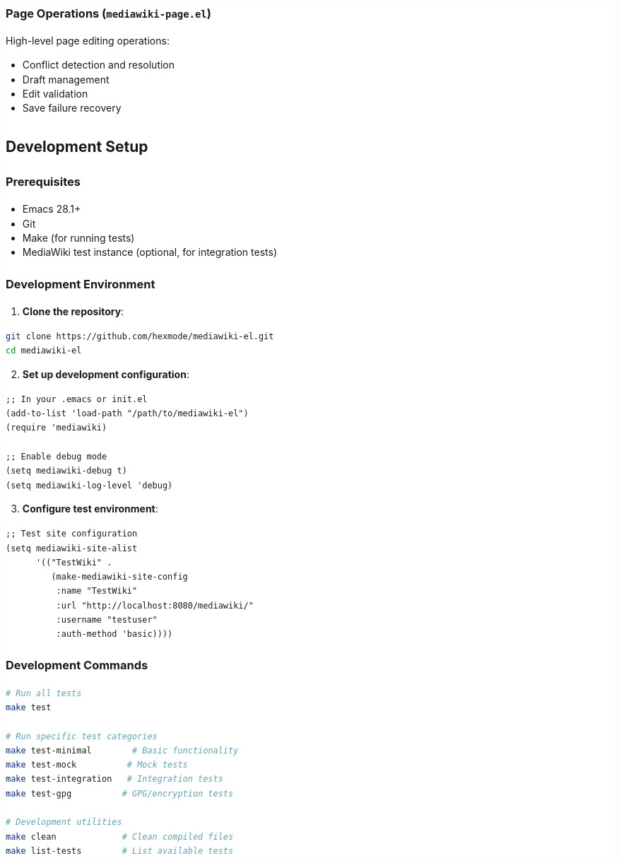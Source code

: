 ### Page Operations (`mediawiki-page.el`)

High-level page editing operations:
- Conflict detection and resolution
- Draft management
- Edit validation
- Save failure recovery

## Development Setup

### Prerequisites

- Emacs 28.1+
- Git
- Make (for running tests)
- MediaWiki test instance (optional, for integration tests)

### Development Environment

1. **Clone the repository**:
```bash
git clone https://github.com/hexmode/mediawiki-el.git
cd mediawiki-el
```

2. **Set up development configuration**:
```elisp
;; In your .emacs or init.el
(add-to-list 'load-path "/path/to/mediawiki-el")
(require 'mediawiki)

;; Enable debug mode
(setq mediawiki-debug t)
(setq mediawiki-log-level 'debug)
```

3. **Configure test environment**:
```elisp
;; Test site configuration
(setq mediawiki-site-alist
      '(("TestWiki" . 
         (make-mediawiki-site-config
          :name "TestWiki"
          :url "http://localhost:8080/mediawiki/"
          :username "testuser"
          :auth-method 'basic))))
```

### Development Commands

```bash
# Run all tests
make test

# Run specific test categories
make test-minimal        # Basic functionality
make test-mock          # Mock tests
make test-integration   # Integration tests
make test-gpg          # GPG/encryption tests

# Development utilities
make clean             # Clean compiled files
make list-tests        # List available tests
```
